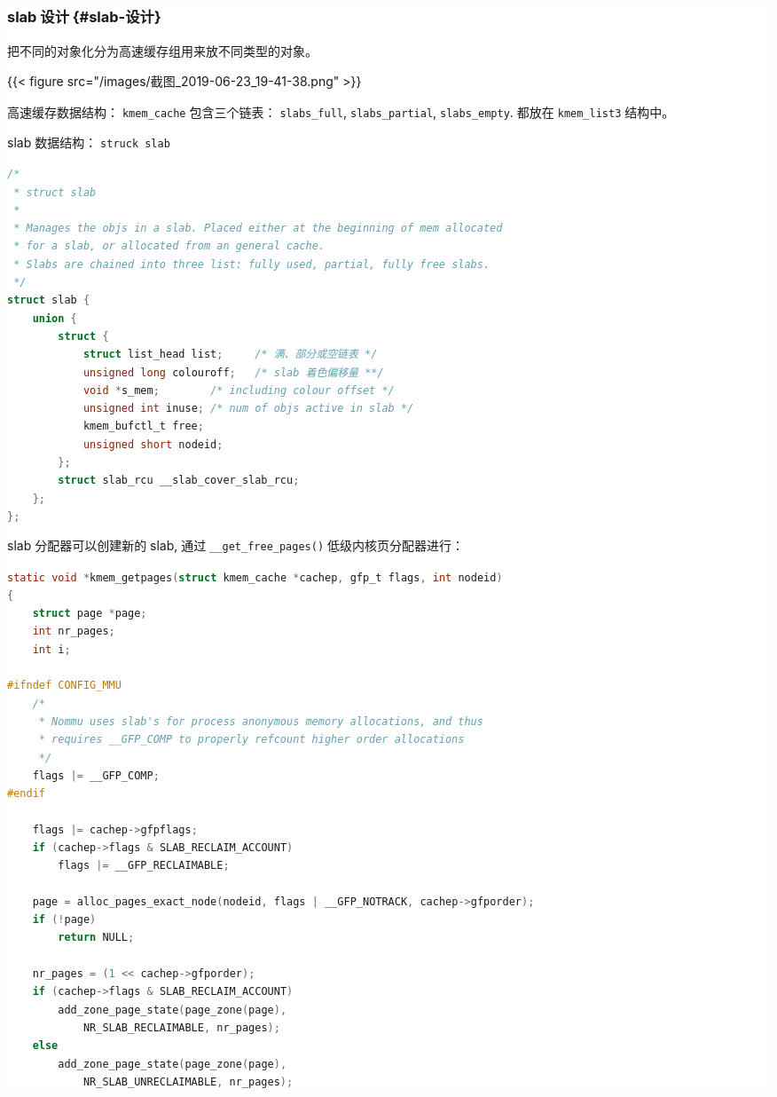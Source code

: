 
### slab 设计 {#slab-设计}

把不同的对象化分为高速缓存组用来放不同类型的对象。

{{< figure src="/images/截图_2019-06-23_19-41-38.png" >}}

高速缓存数据结构： `kmem_cache` 包含三个链表： `slabs_full`, `slabs_partial`,
`slabs_empty`. 都放在 `kmem_list3` 结构中。

slab 数据结构： `struck slab`

```c
/*
 * struct slab
 *
 * Manages the objs in a slab. Placed either at the beginning of mem allocated
 * for a slab, or allocated from an general cache.
 * Slabs are chained into three list: fully used, partial, fully free slabs.
 */
struct slab {
	union {
		struct {
			struct list_head list;     /* 满、部分或空链表 */
			unsigned long colouroff;   /* slab 着色偏移量 **/
			void *s_mem;		/* including colour offset */
			unsigned int inuse;	/* num of objs active in slab */
			kmem_bufctl_t free;
			unsigned short nodeid;
		};
		struct slab_rcu __slab_cover_slab_rcu;
	};
};
```

slab 分配器可以创建新的 slab, 通过 `__get_free_pages()` 低级内核页分配器进行：

```c
static void *kmem_getpages(struct kmem_cache *cachep, gfp_t flags, int nodeid)
{
	struct page *page;
	int nr_pages;
	int i;

#ifndef CONFIG_MMU
	/*
	 * Nommu uses slab's for process anonymous memory allocations, and thus
	 * requires __GFP_COMP to properly refcount higher order allocations
	 */
	flags |= __GFP_COMP;
#endif

	flags |= cachep->gfpflags;
	if (cachep->flags & SLAB_RECLAIM_ACCOUNT)
		flags |= __GFP_RECLAIMABLE;

	page = alloc_pages_exact_node(nodeid, flags | __GFP_NOTRACK, cachep->gfporder);
	if (!page)
		return NULL;

	nr_pages = (1 << cachep->gfporder);
	if (cachep->flags & SLAB_RECLAIM_ACCOUNT)
		add_zone_page_state(page_zone(page),
			NR_SLAB_RECLAIMABLE, nr_pages);
	else
		add_zone_page_state(page_zone(page),
			NR_SLAB_UNRECLAIMABLE, nr_pages);
```